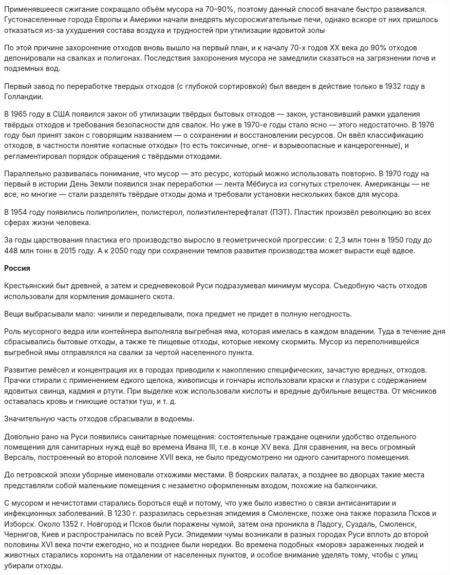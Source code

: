 Применявшееся сжигание сокращало объём мусора на 70–90%, поэтому данный способ вначале быстро развивался. Густонаселенные города Европы и Америки начали внедрять мусоросжигательные печи, однако вскоре от них пришлось отказаться из-за ухудшения состава воздуха и трудностей при утилизации ядовитой золы

По этой причине захоронение отходов вновь вышло на первый план, и к началу 70-х годов XX века до 90% отходов депонировали на свалках и полигонах. Последствия захоронения мусора не замедлили сказаться на загрязнении почв и подземных вод.

Первый завод по переработке твердых отходов (с глубокой сортировкой) был введен в действие только в 1932 году в Голландии.

В 1965 году в США появился закон об утилизации твёрдых бытовых отходов — закон, установивший рамки удаления твёрдых отходов и требования безопасности для свалок. Но уже в 1970-е годы стало ясно — этого недостаточно. В 1976 году был принят закон с говорящим названием — о сохранении и восстановлении ресурсов. Он ввёл классификацию отходов, в частности понятие «опасные отходы» (то есть токсичные, огне- и взрывоопасные и канцерогенные), и регламентировал порядок обращения с твёрдыми отходами.

Параллельно развивалась понимание, что мусор — это ресурс, который можно использовать повторно. В 1970 году на первый в истории День Земли появился знак переработки — лента Мёбиуса из согнутых стрелочек. Американцы — не все, но многие — стали разделять твёрдые отходы дома и требовали установки нескольких баков для мусора.

В 1954 году появились полипропилен, полистерол, полиэтилентерефталат (ПЭТ). Пластик произвёл революцию во всех сферах жизни человека.

За годы царствования пластика его производство выросло в геометрической прогрессии: с 2,3 млн тонн в 1950 году до 448 млн тонн в 2015 году. А к 2050 году при сохранении темпов развития производства может вырасти ещё вдвое.

**Россия**

Крестьянский быт древней, а затем и средневековой Руси подразумевал минимум мусора. Съедобную часть отходов использовали для кормления домашнего скота.

Вещи выбрасывали мало: чинили и переделывали, пока предмет не придет в полную негодность.

Роль мусорного ведра или контейнера выполняла выгребная яма, которая имелась в каждом владении. Туда в течение дня сбрасывались бытовые отходы, а также те пищевые отходы, которые некому скормить. Мусор из переполнившейся выгребной ямы отправлялся на свалки за чертой населенного пункта.

Развитие ремёсел и концентрация их в городах приводили к накоплению специфических, зачастую вредных, отходов. Прачки стирали с применением едкого щелока, живописцы и гончары использовали краски и глазури с содержанием ядовитых свинца, кадмия и ртути. При выделке кож использовали кислоты и вредные дубильные вещества. От мясников оставалась кровь и гниющие остатки туш, и т. д.

Значительную часть отходов сбрасывали в водоемы.

Довольно рано на Руси появились санитарные помещения: состоятельные граждане оценили удобство отдельного помещения для санитарных нужд ещё во времена Ивана III, т.е. в конце XV века. Для сравнения, на весь огромный Версаль, построенный во второй половине XVII века, не было предусмотрено ни одного санитарного помещения.

До петровской эпохи уборные именовали отхожими местами. В боярских палатах, а позднее во дворцах такие места представляли собой маленькие помещения с незаметно оформленным входом, похожие на балкончики.

С мусором и нечистотами старались бороться ещё и потому, что уже было известно о связи антисанитарии и инфекционных заболеваний. В 1230 г. разразилась серьезная эпидемия в Смоленске, позже она также поразила Псков и Изборск. Около 1352 г. Новгород и Псков были поражены чумой, затем она проникла в Ладогу, Суздаль, Смоленск, Чернигов, Киев и распространилась по всей Руси. Эпидемии чумы возникали в разных городах Руси вплоть до второй половины XVI века почти ежегодно, но и позднее были нередки. Во времена подобных «моров» зараженных людей и животных старались хоронить на отдалении от населенных пунктов, и особое внимание уделять тому, чтобы с улиц убирали отходы.
